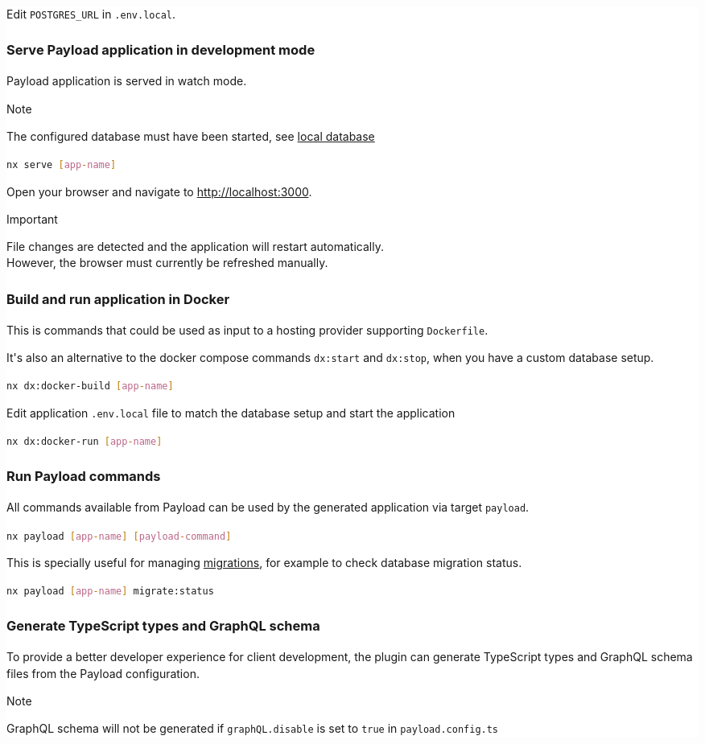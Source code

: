 Edit `POSTGRES_URL` in `.env.local`.

### Serve Payload application in development mode

Payload application is served in watch mode.

> [!NOTE]
> The configured database must have been started, see [local database](#start-a-local-database-instance-of-choice)

```sh
nx serve [app-name]
```

Open your browser and navigate to <http://localhost:3000>.

> [!IMPORTANT]
> File changes are detected and the application will restart automatically.  
> However, the browser must currently be refreshed manually.

### Build and run application in Docker

This is commands that could be used as input to a hosting provider supporting `Dockerfile`.

It's also an alternative to the docker compose commands `dx:start` and `dx:stop`, when you have a custom database setup.

```sh
nx dx:docker-build [app-name]
```

Edit application `.env.local` file to match the database setup and start the application

```sh
nx dx:docker-run [app-name]
```

### Run Payload commands

All commands available from Payload can be used by the generated application via target `payload`.

```sh
nx payload [app-name] [payload-command]
```

This is specially useful for managing [migrations](https://payloadcms.com/docs/database/migrations#commands), for example to check database migration status.

```sh
nx payload [app-name] migrate:status
```

### Generate TypeScript types and GraphQL schema

To provide a better developer experience for client development, the plugin can generate TypeScript types and GraphQL schema files from the Payload configuration.

> [!NOTE]
> GraphQL schema will not be generated if `graphQL.disable` is set to `true` in `payload.config.ts`
